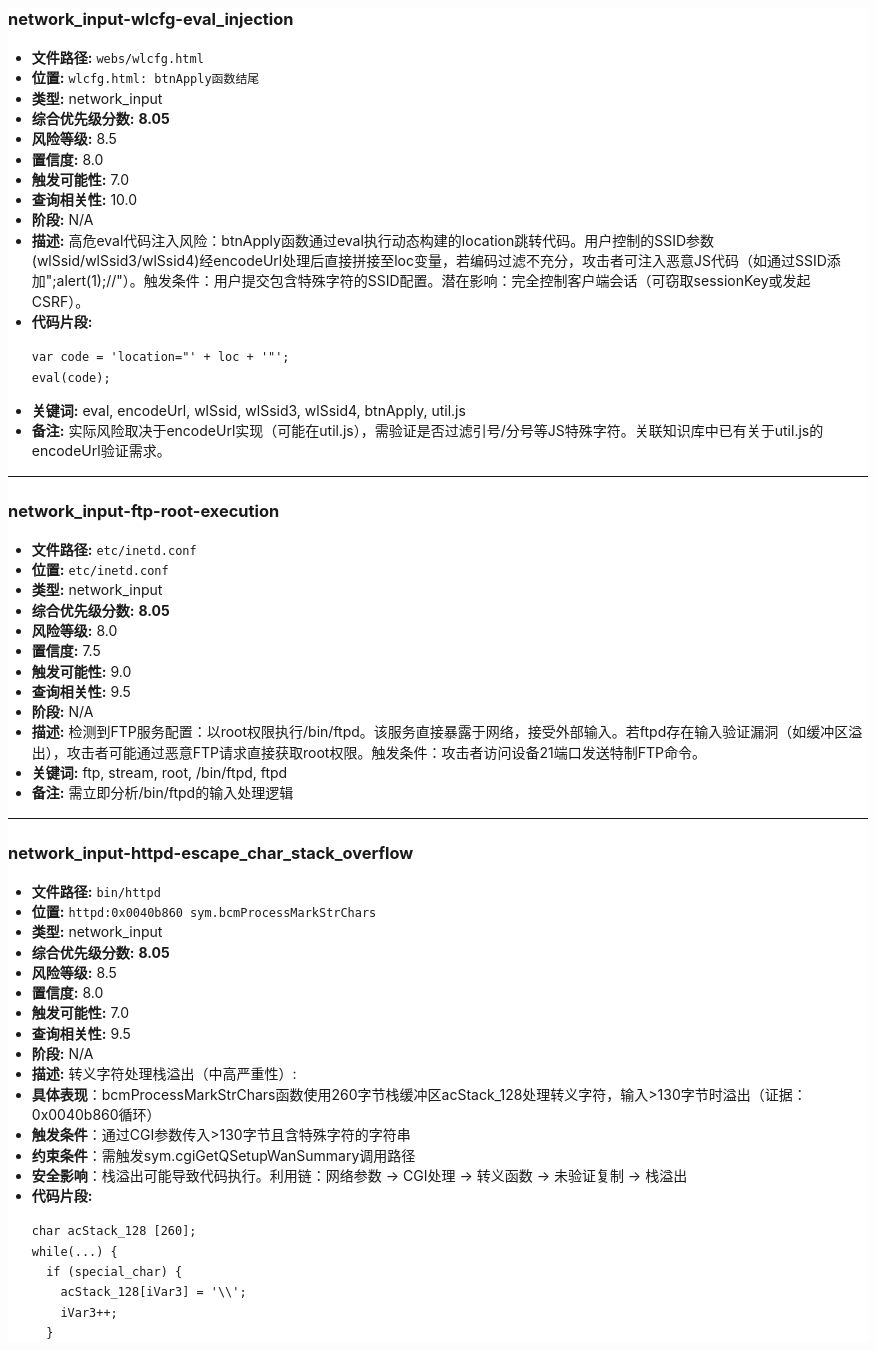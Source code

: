 ### network_input-wlcfg-eval_injection

- **文件路径:** `webs/wlcfg.html`
- **位置:** `wlcfg.html: btnApply函数结尾`
- **类型:** network_input
- **综合优先级分数:** **8.05**
- **风险等级:** 8.5
- **置信度:** 8.0
- **触发可能性:** 7.0
- **查询相关性:** 10.0
- **阶段:** N/A
- **描述:** 高危eval代码注入风险：btnApply函数通过eval执行动态构建的location跳转代码。用户控制的SSID参数(wlSsid/wlSsid3/wlSsid4)经encodeUrl处理后直接拼接至loc变量，若编码过滤不充分，攻击者可注入恶意JS代码（如通过SSID添加";alert(1);//"）。触发条件：用户提交包含特殊字符的SSID配置。潜在影响：完全控制客户端会话（可窃取sessionKey或发起CSRF）。
- **代码片段:**
  ```
  var code = 'location="' + loc + '"';
  eval(code);
  ```
- **关键词:** eval, encodeUrl, wlSsid, wlSsid3, wlSsid4, btnApply, util.js
- **备注:** 实际风险取决于encodeUrl实现（可能在util.js），需验证是否过滤引号/分号等JS特殊字符。关联知识库中已有关于util.js的encodeUrl验证需求。

---
### network_input-ftp-root-execution

- **文件路径:** `etc/inetd.conf`
- **位置:** `etc/inetd.conf`
- **类型:** network_input
- **综合优先级分数:** **8.05**
- **风险等级:** 8.0
- **置信度:** 7.5
- **触发可能性:** 9.0
- **查询相关性:** 9.5
- **阶段:** N/A
- **描述:** 检测到FTP服务配置：以root权限执行/bin/ftpd。该服务直接暴露于网络，接受外部输入。若ftpd存在输入验证漏洞（如缓冲区溢出），攻击者可能通过恶意FTP请求直接获取root权限。触发条件：攻击者访问设备21端口发送特制FTP命令。
- **关键词:** ftp, stream, root, /bin/ftpd, ftpd
- **备注:** 需立即分析/bin/ftpd的输入处理逻辑

---
### network_input-httpd-escape_char_stack_overflow

- **文件路径:** `bin/httpd`
- **位置:** `httpd:0x0040b860 sym.bcmProcessMarkStrChars`
- **类型:** network_input
- **综合优先级分数:** **8.05**
- **风险等级:** 8.5
- **置信度:** 8.0
- **触发可能性:** 7.0
- **查询相关性:** 9.5
- **阶段:** N/A
- **描述:** 转义字符处理栈溢出（中高严重性）:
- **具体表现**：bcmProcessMarkStrChars函数使用260字节栈缓冲区acStack_128处理转义字符，输入>130字节时溢出（证据：0x0040b860循环）
- **触发条件**：通过CGI参数传入>130字节且含特殊字符的字符串
- **约束条件**：需触发sym.cgiGetQSetupWanSummary调用路径
- **安全影响**：栈溢出可能导致代码执行。利用链：网络参数 → CGI处理 → 转义函数 → 未验证复制 → 栈溢出
- **代码片段:**
  ```
  char acStack_128 [260];
  while(...) {
    if (special_char) {
      acStack_128[iVar3] = '\\';
      iVar3++;
    }
  ```